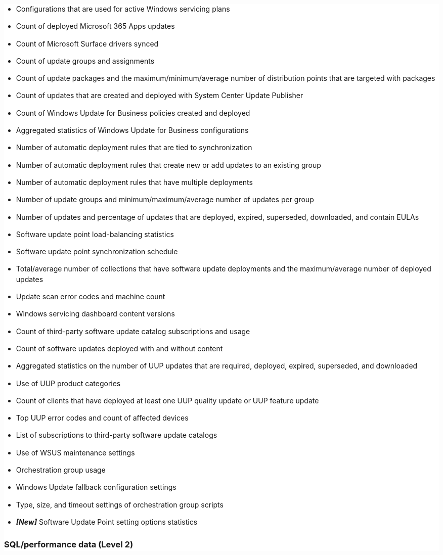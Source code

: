 - Configurations that are used for active Windows servicing plans

- Count of deployed Microsoft 365 Apps updates

- Count of Microsoft Surface drivers synced

- Count of update groups and assignments

- Count of update packages and the maximum/minimum/average number of distribution points that are targeted with packages

- Count of updates that are created and deployed with System Center Update Publisher

- Count of Windows Update for Business policies created and deployed

- Aggregated statistics of Windows Update for Business configurations

- Number of automatic deployment rules that are tied to synchronization

- Number of automatic deployment rules that create new or add updates to an existing group

- Number of automatic deployment rules that have multiple deployments

- Number of update groups and minimum/maximum/average number of updates per group

- Number of updates and percentage of updates that are deployed, expired, superseded, downloaded, and contain EULAs

- Software update point load-balancing statistics

- Software update point synchronization schedule

- Total/average number of collections that have software update deployments and the maximum/average number of deployed updates

- Update scan error codes and machine count

- Windows servicing dashboard content versions

- Count of third-party software update catalog subscriptions and usage

- Count of software updates deployed with and without content

- Aggregated statistics on the number of UUP updates that are required, deployed, expired, superseded, and downloaded

- Use of UUP product categories

- Count of clients that have deployed at least one UUP quality update or UUP feature update

- Top UUP error codes and count of affected devices

- List of subscriptions to third-party software update catalogs

- Use of WSUS maintenance settings

- Orchestration group usage

- Windows Update fallback configuration settings

- Type, size, and timeout settings of orchestration group scripts
 
- ***[New]*** Software Update Point setting options statistics

### SQL/performance data (Level 2)
